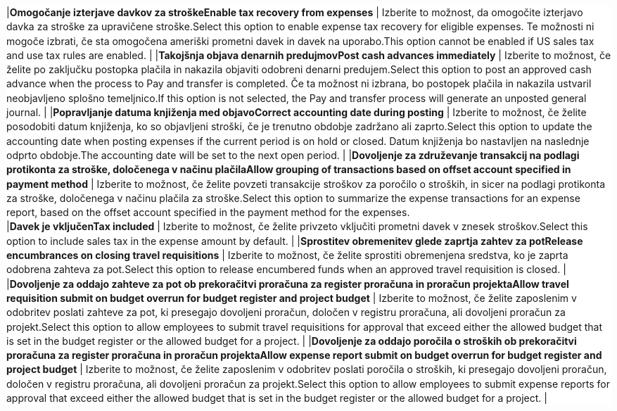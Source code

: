 |<span data-ttu-id="4c7e0-137">**Omogočanje izterjave davkov za stroške**</span><span class="sxs-lookup"><span data-stu-id="4c7e0-137">**Enable tax recovery from expenses**</span></span>                                  | <span data-ttu-id="4c7e0-138">Izberite to možnost, da omogočite izterjavo davka za stroške za upravičene stroške.</span><span class="sxs-lookup"><span data-stu-id="4c7e0-138">Select this option to enable expense tax recovery for eligible expenses.</span></span> <span data-ttu-id="4c7e0-139">Te možnosti ni mogoče izbrati, če sta omogočena ameriški prometni davek in davek na uporabo.</span><span class="sxs-lookup"><span data-stu-id="4c7e0-139">This option cannot be enabled if US sales tax and use tax rules are enabled.</span></span>      |
|<span data-ttu-id="4c7e0-140">**Takojšnja objava denarnih predujmov**</span><span class="sxs-lookup"><span data-stu-id="4c7e0-140">**Post cash advances immediately**</span></span>                                     | <span data-ttu-id="4c7e0-141">Izberite to možnost, če želite po zaključku postopka plačila in nakazila objaviti odobreni denarni predujem.</span><span class="sxs-lookup"><span data-stu-id="4c7e0-141">Select this option to post an approved cash advance when the process to Pay and transfer is completed.</span></span> <span data-ttu-id="4c7e0-142">Če ta možnost ni izbrana, bo postopek plačila in nakazila ustvaril neobjavljeno splošno temeljnico.</span><span class="sxs-lookup"><span data-stu-id="4c7e0-142">If this option is not selected, the Pay and transfer process will generate an unposted general journal.</span></span> |
|<span data-ttu-id="4c7e0-143">**Popravljanje datuma knjiženja med objavo**</span><span class="sxs-lookup"><span data-stu-id="4c7e0-143">**Correct accounting date during posting**</span></span>                             | <span data-ttu-id="4c7e0-144">Izberite to možnost, če želite posodobiti datum knjiženja, ko so objavljeni stroški, če je trenutno obdobje zadržano ali zaprto.</span><span class="sxs-lookup"><span data-stu-id="4c7e0-144">Select this option to update the accounting date when posting expenses if the current period is on hold or closed.</span></span> <span data-ttu-id="4c7e0-145">Datum knjiženja bo nastavljen na naslednje odprto obdobje.</span><span class="sxs-lookup"><span data-stu-id="4c7e0-145">The accounting date will be set to the next open period.</span></span>   |
|<span data-ttu-id="4c7e0-146">**Dovoljenje za združevanje transakcij na podlagi protikonta za stroške, določenega v načinu plačila**</span><span class="sxs-lookup"><span data-stu-id="4c7e0-146">**Allow grouping of transactions based on offset account specified in payment method**</span></span>      | <span data-ttu-id="4c7e0-147">Izberite to možnost, če želite povzeti transakcije stroškov za poročilo o stroških, in sicer na podlagi protikonta za stroške, določenega v načinu plačila za stroške.</span><span class="sxs-lookup"><span data-stu-id="4c7e0-147">Select this option to summarize the expense transactions for an expense report, based on the offset account specified in the payment method for the expenses.</span></span>   
|<span data-ttu-id="4c7e0-148">**Davek je vključen**</span><span class="sxs-lookup"><span data-stu-id="4c7e0-148">**Tax included**</span></span>                                                   | <span data-ttu-id="4c7e0-149">Izberite to možnost, če želite privzeto vključiti prometni davek v znesek stroškov.</span><span class="sxs-lookup"><span data-stu-id="4c7e0-149">Select this option to include sales tax in the expense amount by default.</span></span>             |
|<span data-ttu-id="4c7e0-150">**Sprostitev obremenitev glede zaprtja zahtev za pot**</span><span class="sxs-lookup"><span data-stu-id="4c7e0-150">**Release encumbrances on closing travel requisitions**</span></span>            | <span data-ttu-id="4c7e0-151">Izberite to možnost, če želite sprostiti obremenjena sredstva, ko je zaprta odobrena zahteva za pot.</span><span class="sxs-lookup"><span data-stu-id="4c7e0-151">Select this option to release encumbered funds when an approved travel requisition is closed.</span></span>                                                                                   |
|<span data-ttu-id="4c7e0-152">**Dovoljenje za oddajo zahteve za pot ob prekoračitvi proračuna za register proračuna in proračun projekta**</span><span class="sxs-lookup"><span data-stu-id="4c7e0-152">**Allow travel requisition submit on budget overrun for budget register and project budget**</span></span> | <span data-ttu-id="4c7e0-153">Izberite to možnost, če želite zaposlenim v odobritev poslati zahteve za pot, ki presegajo dovoljeni proračun, določen v registru proračuna, ali dovoljeni proračun za projekt.</span><span class="sxs-lookup"><span data-stu-id="4c7e0-153">Select this option to allow employees to submit travel requisitions for approval that exceed either the allowed budget that is set in the budget register or the allowed budget for a project.</span></span>            |
|<span data-ttu-id="4c7e0-154">**Dovoljenje za oddajo poročila o stroških ob prekoračitvi proračuna za register proračuna in proračun projekta**</span><span class="sxs-lookup"><span data-stu-id="4c7e0-154">**Allow expense report submit on budget overrun for budget register and project budget**</span></span>    | <span data-ttu-id="4c7e0-155">Izberite to možnost, če želite zaposlenim v odobritev poslati poročila o stroških, ki presegajo dovoljeni proračun, določen v registru proračuna, ali dovoljeni proračun za projekt.</span><span class="sxs-lookup"><span data-stu-id="4c7e0-155">Select this option to allow employees to submit expense reports for approval that exceed either the allowed budget that is set in the budget register or the allowed budget for a project.</span></span>                |